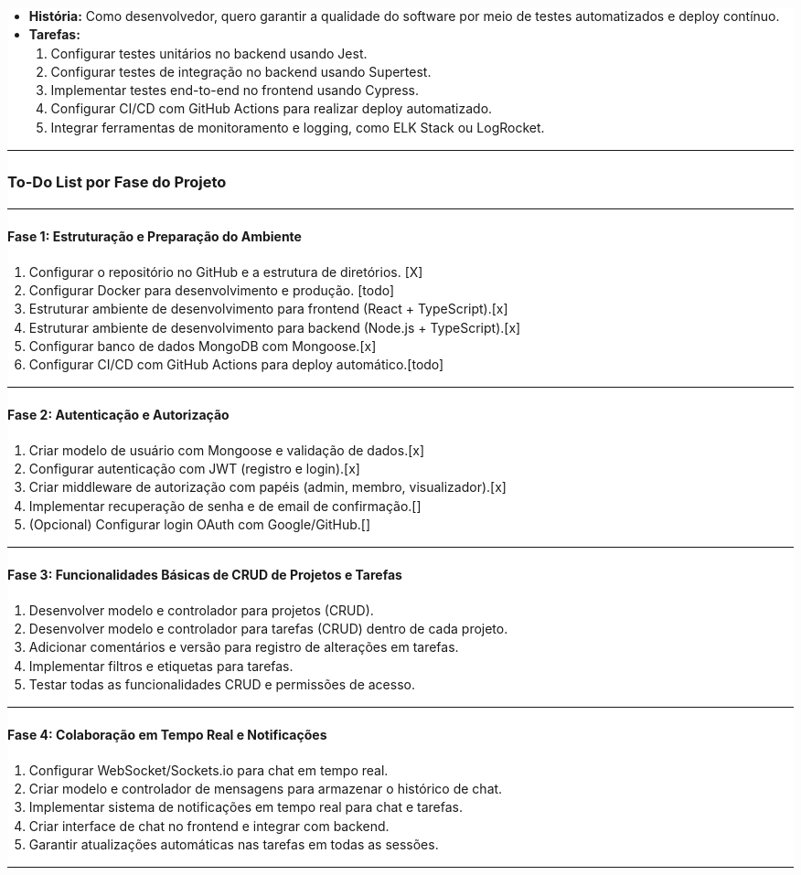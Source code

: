 - **História:** Como desenvolvedor, quero garantir a qualidade do software por meio de testes automatizados e deploy contínuo.
- **Tarefas:**
  1. Configurar testes unitários no backend usando Jest.
  2. Configurar testes de integração no backend usando Supertest.
  3. Implementar testes end-to-end no frontend usando Cypress.
  4. Configurar CI/CD com GitHub Actions para realizar deploy automatizado.
  5. Integrar ferramentas de monitoramento e logging, como ELK Stack ou LogRocket.

---

### To-Do List por Fase do Projeto

---

#### **Fase 1: Estruturação e Preparação do Ambiente**

1. Configurar o repositório no GitHub e a estrutura de diretórios. [X]
2. Configurar Docker para desenvolvimento e produção. [todo]
3. Estruturar ambiente de desenvolvimento para frontend (React + TypeScript).[x]
4. Estruturar ambiente de desenvolvimento para backend (Node.js + TypeScript).[x]
5. Configurar banco de dados MongoDB com Mongoose.[x]
6. Configurar CI/CD com GitHub Actions para deploy automático.[todo]

---

#### **Fase 2: Autenticação e Autorização**

1. Criar modelo de usuário com Mongoose e validação de dados.[x]
2. Configurar autenticação com JWT (registro e login).[x]
3. Criar middleware de autorização com papéis (admin, membro, visualizador).[x]
4. Implementar recuperação de senha e de email de confirmação.[]
5. (Opcional) Configurar login OAuth com Google/GitHub.[]

---

#### **Fase 3: Funcionalidades Básicas de CRUD de Projetos e Tarefas**

1. Desenvolver modelo e controlador para projetos (CRUD).
2. Desenvolver modelo e controlador para tarefas (CRUD) dentro de cada projeto.
3. Adicionar comentários e versão para registro de alterações em tarefas.
4. Implementar filtros e etiquetas para tarefas.
5. Testar todas as funcionalidades CRUD e permissões de acesso.

---

#### **Fase 4: Colaboração em Tempo Real e Notificações**

1. Configurar WebSocket/Sockets.io para chat em tempo real.
2. Criar modelo e controlador de mensagens para armazenar o histórico de chat.
3. Implementar sistema de notificações em tempo real para chat e tarefas.
4. Criar interface de chat no frontend e integrar com backend.
5. Garantir atualizações automáticas nas tarefas em todas as sessões.

---